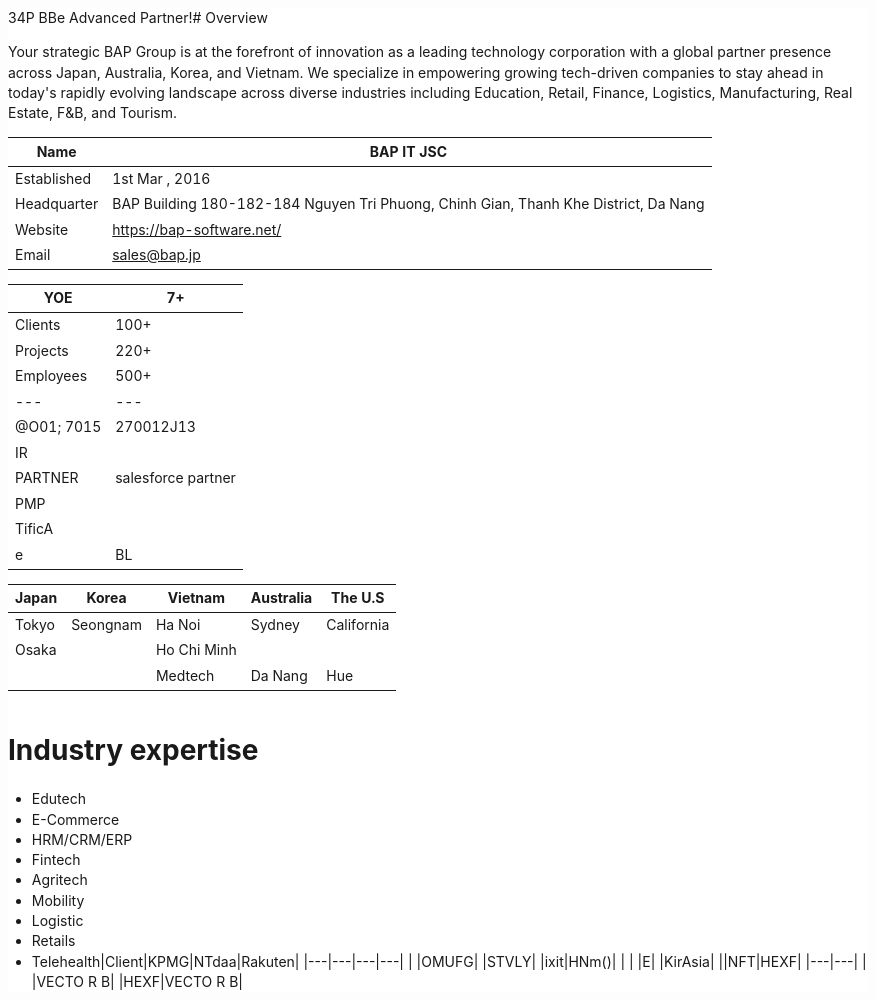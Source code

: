 34P
BBe Advanced Partner!# Overview

Your strategic BAP Group is at the forefront of innovation as a leading technology corporation with a global partner presence across Japan, Australia, Korea, and Vietnam. We specialize in empowering growing tech-driven companies to stay ahead in today's rapidly evolving landscape across diverse industries including Education, Retail, Finance, Logistics, Manufacturing, Real Estate, F&B, and Tourism.

|Name|BAP IT JSC|
|---|---|
|Established|1st Mar , 2016|
|Headquarter|BAP Building 180-182-184 Nguyen Tri Phuong, Chinh Gian, Thanh Khe District, Da Nang|
|Website|https://bap-software.net/|
|Email|sales@bap.jp|

|YOE|7+|
|---|---|
|Clients|100+|
|Projects|220+|
|Employees|500+||ISO|ISO|
|---|---|
|@O01; 7015|270012J13|
|IR| |
|PARTNER|salesforce partner|
|PMP| |
|TificA| |
|e|BL|BP# Global Presence & Industry

|Japan|Korea|Vietnam|Australia|The U.S|
|---|---|---|---|---|
|Tokyo|Seongnam|Ha Noi|Sydney|California|
|Osaka| |Ho Chi Minh| | |
| | |Medtech|Da Nang|Hue|

# Industry expertise

- Edutech
- E-Commerce
- HRM/CRM/ERP
- Fintech
- Agritech
- Mobility
- Logistic
- Retails
- Telehealth|Client|KPMG|NTdaa|Rakuten|
|---|---|---|---|
| |OMUFG| |STVLY|
|ixit|HNm()| | |
|E| |KirAsia| ||NFT|HEXF|
|---|---|
| |VECTO R B|
|HEXF|VECTO R B|